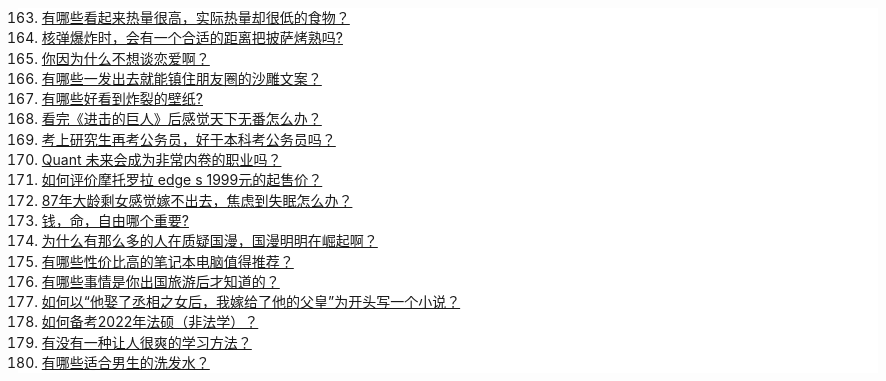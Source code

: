 163. [有哪些看起来热量很高，实际热量却很低的食物？](https://www.zhihu.com/question/359675190)
164. [核弹爆炸时，会有一个合适的距离把披萨烤熟吗?](https://www.zhihu.com/question/440611335)
165. [你因为什么不想谈恋爱啊？](https://www.zhihu.com/question/440291316)
166. [有哪些一发出去就能镇住朋友圈的沙雕文案？](https://www.zhihu.com/question/441111291)
167. [有哪些好看到炸裂的壁纸?](https://www.zhihu.com/question/425110846)
168. [看完《进击的巨人》后感觉天下无番怎么办？](https://www.zhihu.com/question/440877082)
169. [考上研究生再考公务员，好于本科考公务员吗？](https://www.zhihu.com/question/431566073)
170. [Quant 未来会成为非常内卷的职业吗？](https://www.zhihu.com/question/399459312)
171. [如何评价摩托罗拉 edge s 1999元的起售价？](https://www.zhihu.com/question/441332592)
172. [87年大龄剩女感觉嫁不出去，焦虑到失眠怎么办？](https://www.zhihu.com/question/434712309)
173. [钱，命，自由哪个重要?](https://www.zhihu.com/question/439123003)
174. [为什么有那么多的人在质疑国漫，国漫明明在崛起啊？](https://www.zhihu.com/question/347726830)
175. [有哪些性价比高的笔记本电脑值得推荐？](https://www.zhihu.com/question/322974536)
176. [有哪些事情是你出国旅游后才知道的？](https://www.zhihu.com/question/441141702)
177. [如何以“他娶了丞相之女后，我嫁给了他的父皇”为开头写一个小说？](https://www.zhihu.com/question/434689945)
178. [如何备考2022年法硕（非法学）？](https://www.zhihu.com/question/398179108)
179. [有没有一种让人很爽的学习方法？](https://www.zhihu.com/question/58772932)
180. [有哪些适合男生的洗发水？](https://www.zhihu.com/question/298725045)


